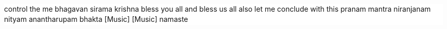 control the me bhagavan sirama krishna bless you all and bless us all also let me conclude with this pranam mantra niranjanam nityam anantharupam bhakta [Music] [Music] namaste